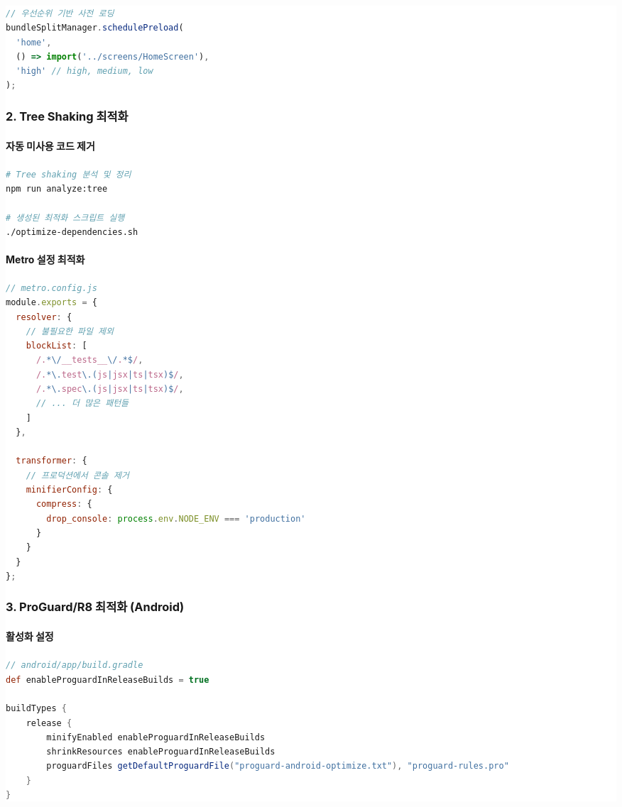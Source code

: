 ```typescript
// 우선순위 기반 사전 로딩
bundleSplitManager.schedulePreload(
  'home',
  () => import('../screens/HomeScreen'),
  'high' // high, medium, low
);
```

### 2. Tree Shaking 최적화

#### 자동 미사용 코드 제거
```bash
# Tree shaking 분석 및 정리
npm run analyze:tree

# 생성된 최적화 스크립트 실행
./optimize-dependencies.sh
```

#### Metro 설정 최적화
```javascript
// metro.config.js
module.exports = {
  resolver: {
    // 불필요한 파일 제외
    blockList: [
      /.*\/__tests__\/.*$/,
      /.*\.test\.(js|jsx|ts|tsx)$/,
      /.*\.spec\.(js|jsx|ts|tsx)$/,
      // ... 더 많은 패턴들
    ]
  },
  
  transformer: {
    // 프로덕션에서 콘솔 제거
    minifierConfig: {
      compress: {
        drop_console: process.env.NODE_ENV === 'production'
      }
    }
  }
};
```

### 3. ProGuard/R8 최적화 (Android)

#### 활성화 설정
```gradle
// android/app/build.gradle
def enableProguardInReleaseBuilds = true

buildTypes {
    release {
        minifyEnabled enableProguardInReleaseBuilds
        shrinkResources enableProguardInReleaseBuilds
        proguardFiles getDefaultProguardFile("proguard-android-optimize.txt"), "proguard-rules.pro"
    }
}
```
